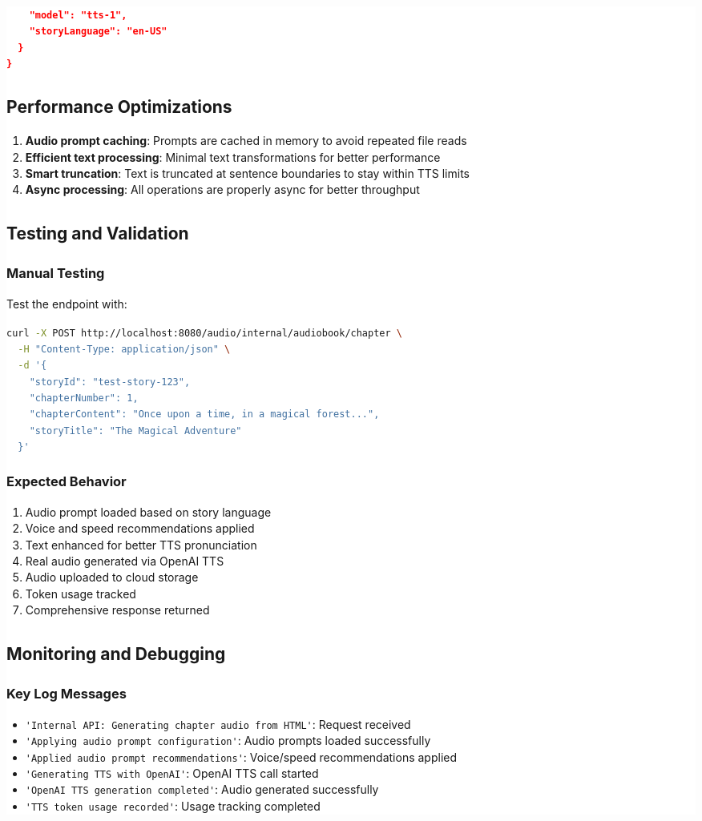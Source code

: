 ```json
    "model": "tts-1",
    "storyLanguage": "en-US"
  }
}
```

## Performance Optimizations

1. **Audio prompt caching**: Prompts are cached in memory to avoid repeated file reads
2. **Efficient text processing**: Minimal text transformations for better performance
3. **Smart truncation**: Text is truncated at sentence boundaries to stay within TTS limits
4. **Async processing**: All operations are properly async for better throughput

## Testing and Validation

### Manual Testing

Test the endpoint with:

```bash
curl -X POST http://localhost:8080/audio/internal/audiobook/chapter \
  -H "Content-Type: application/json" \
  -d '{
    "storyId": "test-story-123",
    "chapterNumber": 1,
    "chapterContent": "Once upon a time, in a magical forest...",
    "storyTitle": "The Magical Adventure"
  }'
```

### Expected Behavior

1. Audio prompt loaded based on story language
2. Voice and speed recommendations applied
3. Text enhanced for better TTS pronunciation
4. Real audio generated via OpenAI TTS
5. Audio uploaded to cloud storage
6. Token usage tracked
7. Comprehensive response returned

## Monitoring and Debugging

### Key Log Messages

- `'Internal API: Generating chapter audio from HTML'`: Request received
- `'Applying audio prompt configuration'`: Audio prompts loaded successfully
- `'Applied audio prompt recommendations'`: Voice/speed recommendations applied
- `'Generating TTS with OpenAI'`: OpenAI TTS call started
- `'OpenAI TTS generation completed'`: Audio generated successfully
- `'TTS token usage recorded'`: Usage tracking completed
